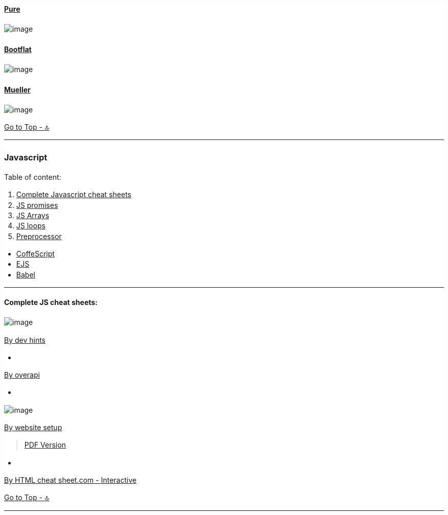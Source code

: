 
#### [Pure](https://purecss.io/)

![image](https://dev-to-uploads.s3.amazonaws.com/uploads/articles/zclzq59u3dbi4lpyta40.png)
 

#### [Bootflat](http://bootflat.github.io/)

![image](https://dev-to-uploads.s3.amazonaws.com/uploads/articles/ph8f6xcuqtsxr9csxgx3.png)

#### [Mueller](https://muellergridsystem.com/)

![image](https://dev-to-uploads.s3.amazonaws.com/uploads/articles/j83pkmo4xekla0rok9hu.png)  

[Go to Top - 🔝](#top)

---

### Javascript<a name="1d"></a>

Table of content:
1. [Complete Javascript cheat sheets](#1da)
2. [JS promises](#1db)
3. [JS Arrays](#1dc)
4. [JS loops](#1dd)
5. [Preprocessor](#1de)
* [CoffeScript](#1df1)
* [EJS](#1df2)
* [Babel](#1df3)

---

#### Complete JS cheat sheets:<a name="1da"></a>

![image](https://dev-to-uploads.s3.amazonaws.com/uploads/articles/u4flymw2rjnrivyz5xrq.png) 

[By dev hints](https://devhints.io/es6)

-

[By overapi](https://overapi.com/javascript)

-

![image](https://dev-to-uploads.s3.amazonaws.com/uploads/articles/b830syxoi2lo4qtlv5pa.png) 

[By website setup](https://websitesetup.org/javascript-cheat-sheet/)

> [PDF Version](https://websitesetup.org/wp-content/uploads/2020/09/Javascript-Cheat-Sheet.pdf) 

-

[By HTML cheat sheet.com - Interactive](https://htmlcheatsheet.com/js/)

[Go to Top - 🔝](#top)

---
